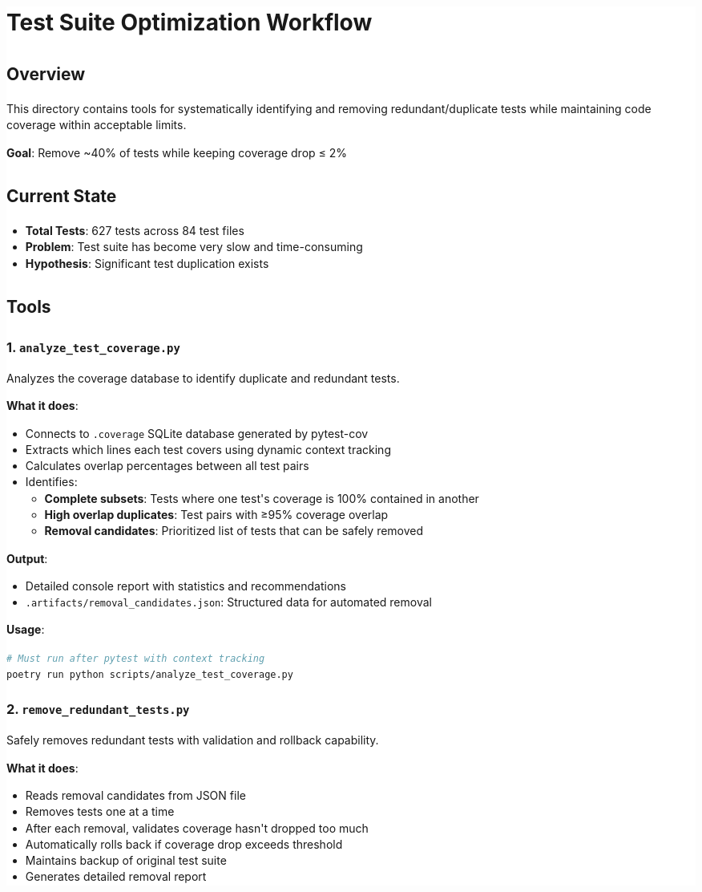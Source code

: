 # Test Suite Optimization Workflow

## Overview

This directory contains tools for systematically identifying and removing redundant/duplicate tests while maintaining code coverage within acceptable limits.

**Goal**: Remove ~40% of tests while keeping coverage drop ≤ 2%

## Current State

- **Total Tests**: 627 tests across 84 test files
- **Problem**: Test suite has become very slow and time-consuming
- **Hypothesis**: Significant test duplication exists

## Tools

### 1. `analyze_test_coverage.py`

Analyzes the coverage database to identify duplicate and redundant tests.

**What it does**:
- Connects to `.coverage` SQLite database generated by pytest-cov
- Extracts which lines each test covers using dynamic context tracking
- Calculates overlap percentages between all test pairs
- Identifies:
  - **Complete subsets**: Tests where one test's coverage is 100% contained in another
  - **High overlap duplicates**: Test pairs with ≥95% coverage overlap
  - **Removal candidates**: Prioritized list of tests that can be safely removed

**Output**:
- Detailed console report with statistics and recommendations
- `.artifacts/removal_candidates.json`: Structured data for automated removal

**Usage**:
```bash
# Must run after pytest with context tracking
poetry run python scripts/analyze_test_coverage.py
```

### 2. `remove_redundant_tests.py`

Safely removes redundant tests with validation and rollback capability.

**What it does**:
- Reads removal candidates from JSON file
- Removes tests one at a time
- After each removal, validates coverage hasn't dropped too much
- Automatically rolls back if coverage drop exceeds threshold
- Maintains backup of original test suite
- Generates detailed removal report
